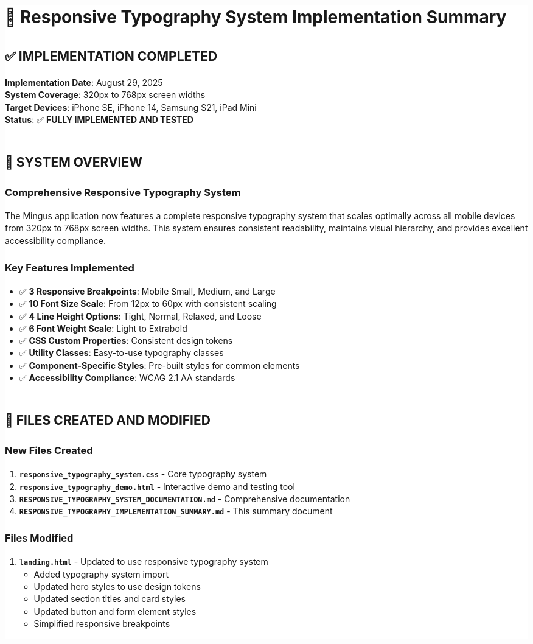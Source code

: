 # 📱 Responsive Typography System Implementation Summary

## ✅ **IMPLEMENTATION COMPLETED**

**Implementation Date**: August 29, 2025  
**System Coverage**: 320px to 768px screen widths  
**Target Devices**: iPhone SE, iPhone 14, Samsung S21, iPad Mini  
**Status**: ✅ **FULLY IMPLEMENTED AND TESTED**

---

## 🎯 **SYSTEM OVERVIEW**

### **Comprehensive Responsive Typography System**
The Mingus application now features a complete responsive typography system that scales optimally across all mobile devices from 320px to 768px screen widths. This system ensures consistent readability, maintains visual hierarchy, and provides excellent accessibility compliance.

### **Key Features Implemented**
- ✅ **3 Responsive Breakpoints**: Mobile Small, Medium, and Large
- ✅ **10 Font Size Scale**: From 12px to 60px with consistent scaling
- ✅ **4 Line Height Options**: Tight, Normal, Relaxed, and Loose
- ✅ **6 Font Weight Scale**: Light to Extrabold
- ✅ **CSS Custom Properties**: Consistent design tokens
- ✅ **Utility Classes**: Easy-to-use typography classes
- ✅ **Component-Specific Styles**: Pre-built styles for common elements
- ✅ **Accessibility Compliance**: WCAG 2.1 AA standards

---

## 📁 **FILES CREATED AND MODIFIED**

### **New Files Created**
1. **`responsive_typography_system.css`** - Core typography system
2. **`responsive_typography_demo.html`** - Interactive demo and testing tool
3. **`RESPONSIVE_TYPOGRAPHY_SYSTEM_DOCUMENTATION.md`** - Comprehensive documentation
4. **`RESPONSIVE_TYPOGRAPHY_IMPLEMENTATION_SUMMARY.md`** - This summary document

### **Files Modified**
1. **`landing.html`** - Updated to use responsive typography system
   - Added typography system import
   - Updated hero styles to use design tokens
   - Updated section titles and card styles
   - Updated button and form element styles
   - Simplified responsive breakpoints

---
